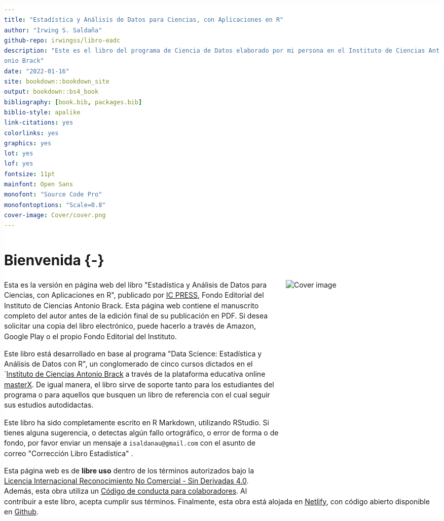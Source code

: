 ```yaml
--- 
title: "Estadística y Análisis de Datos para Ciencias, con Aplicaciones en R"
author: "Irwing S. Saldaña"
github-repo: irwingss/libro-eadc
description: "Este es el libro del programa de Ciencia de Datos elaborado por mi persona en el Instituto de Ciencias Antonio Brack"
date: "2022-01-16"
site: bookdown::bookdown_site
output: bookdown::bs4_book
bibliography: [book.bib, packages.bib]
biblio-style: apalike
link-citations: yes
colorlinks: yes
graphics: yes
lot: yes
lof: yes
fontsize: 11pt
mainfont: Open Sans
monofont: "Source Code Pro"
monofontoptions: "Scale=0.8"
cover-image: Cover/cover.png
---
```




# **Bienvenida** {-}

<a href="https://www.brackinstitute.com"><img src="Cover/cover.png" width="304" height="398" alt="Cover image" align="right" style="margin: 0 0 1em 1em;" /></a> 

Esta es la versión en página web del libro "Estadística y Análisis de Datos para Ciencias, con Aplicaciones en R", publicado por [IC PRESS](https://www.brackinstitute.com/editorial), Fondo Editorial del Instituto de Ciencias Antonio Brack. Esta página web contiene el manuscrito completo del autor antes de la edición final de su publicación en PDF. Si desea solicitar una copia del libro electrónico, puede hacerlo a través de Amazon, Google Play o el propio Fondo Editorial del Instituto.

Este libro está desarrollado en base al programa "Data Science: Estadística y Análisis de Datos con R", un conglomerado de cinco cursos dictados en el ´[Instituto de Ciencias Antonio Brack](https://www.brackinstitute.com/) a través de la plataforma educativa online [masterX](https://www.masterx.org/). De igual manera, el libro sirve de soporte tanto para los estudiantes del programa o para aquellos que busquen un libro de referencia con el cual seguir sus estudios autodidactas.

Este libro ha sido completamente escrito en R Markdown, utilizando RStudio. Si tienes alguna sugerencia, o detectas algún fallo ortográfico, o error de forma o de fondo, por favor enviar un mensaje a `isaldanau@gmail.com` con el asunto de correo "Corrección Libro Estadística" .


Esta página web es de **libre uso** dentro de los términos autorizados bajo la [Licencia Internacional Reconocimiento No Comercial - Sin Derivadas 4.0](https://creativecommons.org/licenses/by-nc-nd/4.0/legalcode). Además, esta obra utiliza un [Código de conducta para colaboradores](https://www.contributor-covenant.org/version/2/0/code_of_conduct/). Al contribuir a este libro, acepta cumplir sus términos. Finalmente, esta obra está alojada en [Netlify](https://www.netlify.com), con código abierto disponible en [Github](https://github.com/irwingss/libro-eadc).
